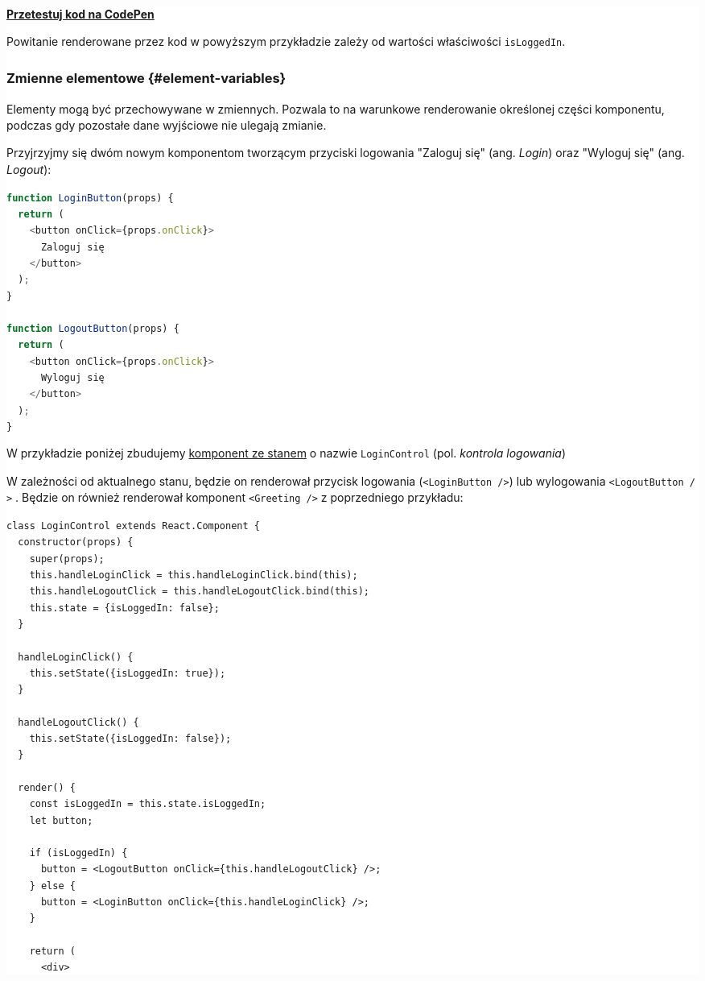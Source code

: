 [**Przetestuj kod na CodePen**](https://codepen.io/gaearon/pen/ZpVxNq?editors=0011)

Powitanie renderowane przez kod w powyższym przykładzie zależy od wartości właściwości `isLoggedIn`.

### Zmienne elementowe {#element-variables}

Elementy mogą być przechowywane w zmiennych. Pozwala to na warunkowe renderowanie określonej części komponentu, podczas gdy pozostałe dane wyjściowe nie ulegają zmianie.

Przyjrzyjmy się dwóm nowym komponentom tworzącym przyciski logowania "Zaloguj się" (ang. *Login*) oraz "Wyloguj się" (ang. *Logout*):

```js
function LoginButton(props) {
  return (
    <button onClick={props.onClick}>
      Zaloguj się
    </button>
  );
}

function LogoutButton(props) {
  return (
    <button onClick={props.onClick}>
      Wyloguj się
    </button>
  );
}
```

W przykładzie poniżej zbudujemy [komponent ze stanem](/docs/state-and-lifecycle.html#adding-local-state-to-a-class) o nazwie `LoginControl` (pol. *kontrola logowania*)

W zależności od aktualnego stanu, będzie on renderował przycisk logowania (`<LoginButton />`) lub wylogowania `<LogoutButton />` . Będzie on również renderował komponent `<Greeting />` z poprzedniego przykładu:

```javascript{20-25,29,30}
class LoginControl extends React.Component {
  constructor(props) {
    super(props);
    this.handleLoginClick = this.handleLoginClick.bind(this);
    this.handleLogoutClick = this.handleLogoutClick.bind(this);
    this.state = {isLoggedIn: false};
  }

  handleLoginClick() {
    this.setState({isLoggedIn: true});
  }

  handleLogoutClick() {
    this.setState({isLoggedIn: false});
  }

  render() {
    const isLoggedIn = this.state.isLoggedIn;
    let button;

    if (isLoggedIn) {
      button = <LogoutButton onClick={this.handleLogoutClick} />;
    } else {
      button = <LoginButton onClick={this.handleLoginClick} />;
    }

    return (
      <div>
```
